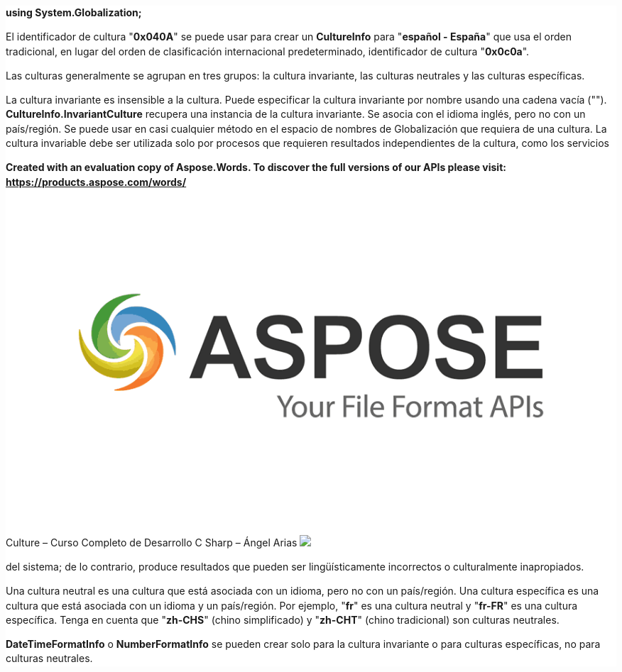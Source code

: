 **using System.Globalization;** 

El identificador de cultura "**0x040A**" se puede usar para crear un **CultureInfo** para "**español - España**" que usa el orden tradicional, en lugar del orden de clasificación internacional predeterminado, identificador de cultura "**0x0c0a**". 

Las culturas generalmente se agrupan en tres grupos: la cultura invariante, las culturas neutrales y las culturas específicas. 

La cultura invariante es insensible a la cultura. Puede especificar la cultura invariante por nombre usando una cadena vacía (""). **CultureInfo.InvariantCulture** recupera una instancia  de  la  cultura  invariante.  Se  asocia  con  el  idioma  inglés,  pero  no  con  un país/región.  Se  puede  usar  en  casi  cualquier  método  en  el  espacio  de  nombres  de Globalización que requiera de una cultura. La cultura invariable debe ser utilizada solo por procesos que requieren resultados independientes de la cultura, como los servicios 

**Created with an evaluation copy of Aspose.Words. To discover the full versions of our APIs please visit: https://products.aspose.com/words/**
![](Culture.002.png)

Culture – Curso Completo de Desarrollo C Sharp – Ángel Arias ![](Culture.003.png)

del  sistema;  de  lo  contrario,  produce  resultados  que  pueden  ser  lingüísticamente incorrectos o culturalmente inapropiados. 

Una cultura neutral es una cultura que está asociada con un idioma, pero no con un país/región. Una cultura específica es una cultura que está asociada con un idioma y un país/región. Por ejemplo, "**fr**" es una cultura neutral y "**fr-FR**" es una cultura específica. Tenga en cuenta que "**zh-CHS**" (chino simplificado) y "**zh-CHT**" (chino tradicional) son culturas neutrales. 

**DateTimeFormatInfo**  o  **NumberFormatInfo**  se  pueden  crear  solo  para  la  cultura invariante o para culturas específicas, no para culturas neutrales. 
